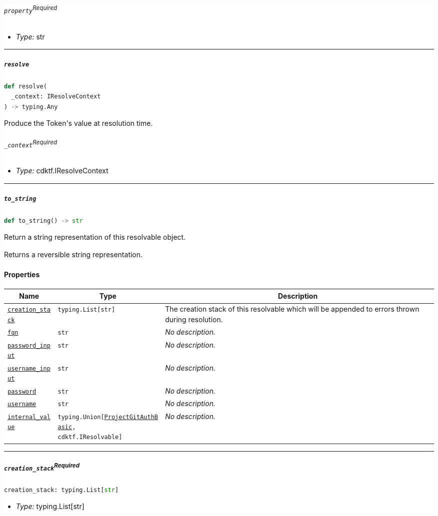 ###### `property`<sup>Required</sup> <a name="property" id="@cdktf/provider-waypoint.project.ProjectGitAuthBasicOutputReference.interpolationForAttribute.parameter.property"></a>

- *Type:* str

---

##### `resolve` <a name="resolve" id="@cdktf/provider-waypoint.project.ProjectGitAuthBasicOutputReference.resolve"></a>

```python
def resolve(
  _context: IResolveContext
) -> typing.Any
```

Produce the Token's value at resolution time.

###### `_context`<sup>Required</sup> <a name="_context" id="@cdktf/provider-waypoint.project.ProjectGitAuthBasicOutputReference.resolve.parameter._context"></a>

- *Type:* cdktf.IResolveContext

---

##### `to_string` <a name="to_string" id="@cdktf/provider-waypoint.project.ProjectGitAuthBasicOutputReference.toString"></a>

```python
def to_string() -> str
```

Return a string representation of this resolvable object.

Returns a reversible string representation.


#### Properties <a name="Properties" id="Properties"></a>

| **Name** | **Type** | **Description** |
| --- | --- | --- |
| <code><a href="#@cdktf/provider-waypoint.project.ProjectGitAuthBasicOutputReference.property.creationStack">creation_stack</a></code> | <code>typing.List[str]</code> | The creation stack of this resolvable which will be appended to errors thrown during resolution. |
| <code><a href="#@cdktf/provider-waypoint.project.ProjectGitAuthBasicOutputReference.property.fqn">fqn</a></code> | <code>str</code> | *No description.* |
| <code><a href="#@cdktf/provider-waypoint.project.ProjectGitAuthBasicOutputReference.property.passwordInput">password_input</a></code> | <code>str</code> | *No description.* |
| <code><a href="#@cdktf/provider-waypoint.project.ProjectGitAuthBasicOutputReference.property.usernameInput">username_input</a></code> | <code>str</code> | *No description.* |
| <code><a href="#@cdktf/provider-waypoint.project.ProjectGitAuthBasicOutputReference.property.password">password</a></code> | <code>str</code> | *No description.* |
| <code><a href="#@cdktf/provider-waypoint.project.ProjectGitAuthBasicOutputReference.property.username">username</a></code> | <code>str</code> | *No description.* |
| <code><a href="#@cdktf/provider-waypoint.project.ProjectGitAuthBasicOutputReference.property.internalValue">internal_value</a></code> | <code>typing.Union[<a href="#@cdktf/provider-waypoint.project.ProjectGitAuthBasic">ProjectGitAuthBasic</a>, cdktf.IResolvable]</code> | *No description.* |

---

##### `creation_stack`<sup>Required</sup> <a name="creation_stack" id="@cdktf/provider-waypoint.project.ProjectGitAuthBasicOutputReference.property.creationStack"></a>

```python
creation_stack: typing.List[str]
```

- *Type:* typing.List[str]

